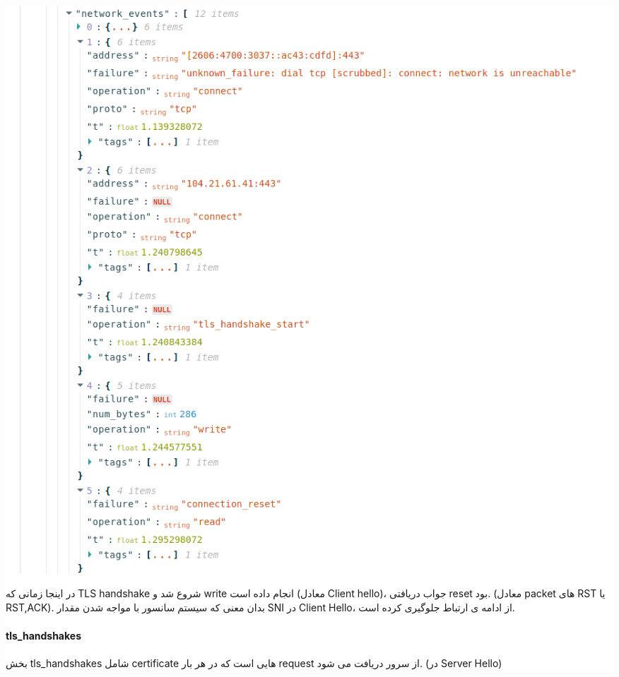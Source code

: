 ![OONI result data network events](/images/docs/measure-internet-censorship/OONI/OONI-result-data-network-events.png)
</center>

در اینجا زمانی که TLS handshake شروع شد و write انجام داده است (معادل Client hello)، جواب دریافتی reset بود. 
(معادل packet های RST یا RST,ACK). 
بدان معنی که سیستم سانسور با مواجه شدن مقدار SNI در Client Hello، از ادامه ی ارتباط جلوگیری کرده است.

#### tls_handshakes

بخش tls_handshakes شامل certificate هایی است که در هر بار request از سرور دریافت می شود. (در Server Hello)
<center>
